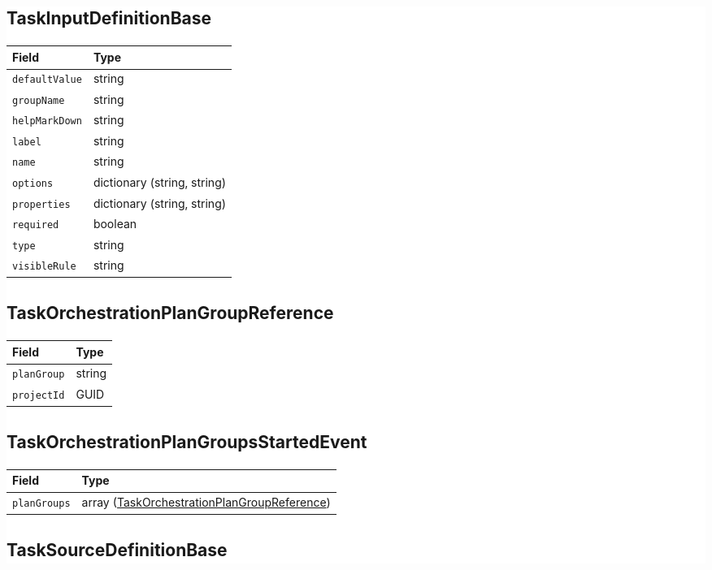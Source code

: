 

<a id="TaskInputDefinitionBase"></a>

## TaskInputDefinitionBase

| Field        | Type
| :----------- | :--------
| <code>defaultValue</code> | string
| <code>groupName</code> | string
| <code>helpMarkDown</code> | string
| <code>label</code> | string
| <code>name</code> | string
| <code>options</code> | dictionary (string, string)
| <code>properties</code> | dictionary (string, string)
| <code>required</code> | boolean
| <code>type</code> | string
| <code>visibleRule</code> | string



<a id="TaskOrchestrationPlanGroupReference"></a>

## TaskOrchestrationPlanGroupReference

| Field        | Type
| :----------- | :--------
| <code>planGroup</code> | string
| <code>projectId</code> | GUID



<a id="TaskOrchestrationPlanGroupsStartedEvent"></a>

## TaskOrchestrationPlanGroupsStartedEvent

| Field        | Type
| :----------- | :--------
| <code>planGroups</code> | array ([TaskOrchestrationPlanGroupReference](#TaskOrchestrationPlanGroupReference))



<a id="TaskSourceDefinitionBase"></a>

## TaskSourceDefinitionBase
